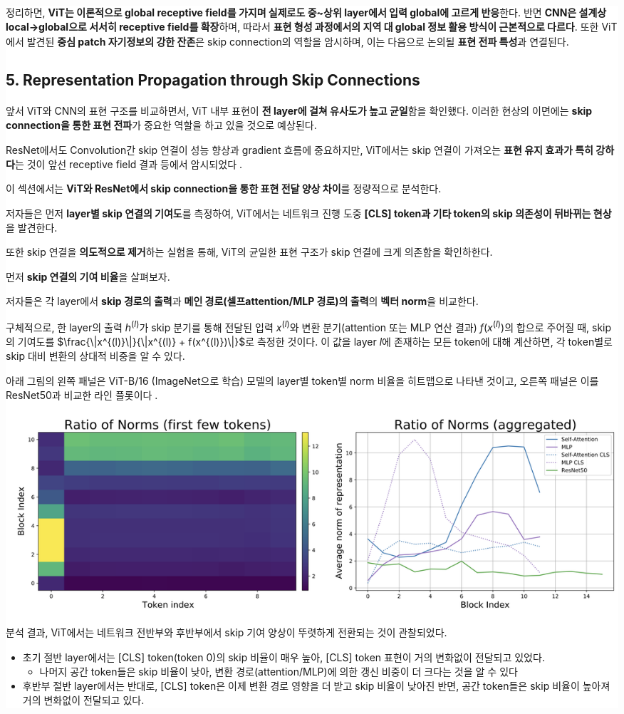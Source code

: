 정리하면, **ViT는 이론적으로 global receptive field를 가지며 실제로도 중~상위 layer에서 입력 global에 고르게 반응**한다. 반면 **CNN은 설계상 local→global으로 서서히 receptive field를 확장**하며, 따라서 **표현 형성 과정에서의 지역 대 global 정보 활용 방식이 근본적으로 다르다**. 또한 ViT에서 발견된 **중심 patch 자기정보의 강한 잔존**은 skip connection의 역할을 암시하며, 이는 다음으로 논의될 **표현 전파 특성**과 연결된다.





## **5. Representation Propagation through Skip Connections**

앞서 ViT와 CNN의 표현 구조를 비교하면서, ViT 내부 표현이 **전 layer에 걸쳐 유사도가 높고 균일**함을 확인했다. 이러한 현상의 이면에는 **skip connection을 통한 표현 전파**가 중요한 역할을 하고 있을 것으로 예상된다. 

ResNet에서도 Convolution간 skip 연결이 성능 향상과 gradient 흐름에 중요하지만, ViT에서는 skip 연결이 가져오는 **표현 유지 효과가 특히 강하다**는 것이 앞선 receptive field 결과 등에서 암시되었다 .



이 섹션에서는 **ViT와 ResNet에서 skip connection을 통한 표현 전달 양상 차이**를 정량적으로 분석한다. 

저자들은 먼저 **layer별 skip 연결의 기여도**를 측정하여, ViT에서는 네트워크 진행 도중 **$\text{[CLS]}$ token과 기타 token의 skip 의존성이 뒤바뀌는 현상**을 발견한다. 

또한 skip 연결을 **의도적으로 제거**하는 실험을 통해, ViT의 균일한 표현 구조가 skip 연결에 크게 의존함을 확인하한다.



먼저 **skip 연결의 기여 비율**을 살펴보자. 

저자들은 각 layer에서 **skip 경로의 출력**과 **메인 경로(셀프attention/MLP 경로)의 출력**의 **벡터 norm**을 비교한다. 

구체적으로, 한 layer의 출력 $h^{(l)}$가 skip 분기를 통해 전달된 입력 $x^{(l)}$와 변환 분기(attention 또는 MLP 연산 결과) $f(x^{(l)})$의 합으로 주어질 때, skip의 기여도를 $\frac{\|x^{(l)}\|}{\|x^{(l)} + f(x^{(l)})\|}$로 측정한 것이다. 이 값을 layer $l$에 존재하는 모든 token에 대해 계산하면, 각 token별로 skip 대비 변환의 상대적 비중을 알 수 있다. 

아래 그림의 왼쪽 패널은 ViT-B/16 (ImageNet으로 학습) 모델의 layer별 token별 norm 비율을 히트맵으로 나타낸 것이고, 오른쪽 패널은 이를 ResNet50과 비교한 라인 플롯이다  .



![스크린샷 2025-08-21 오전 10.28.01](/assets/img/2025-08-19-ViTCNN/f7.png)

분석 결과, ViT에서는 네트워크 전반부와 후반부에서 skip 기여 양상이 뚜렷하게 전환되는 것이 관찰되었다. 

* 초기 절반 layer에서는 $\text{[CLS]}$ token(token 0)의 skip 비율이 매우 높아, $\text{[CLS]}$ token 표현이 거의 변화없이 전달되고 있었다. 
  * 나머지 공간 token들은 skip 비율이 낮아, 변환 경로(attention/MLP)에 의한 갱신 비중이 더 크다는 것을 알 수 있다 
* 후반부 절반 layer에서는 반대로, $\text{[CLS]}$ token은 이제 변환 경로 영향을 더 받고 skip 비율이 낮아진 반면, 공간 token들은 skip 비율이 높아져 거의 변화없이 전달되고 있다.
